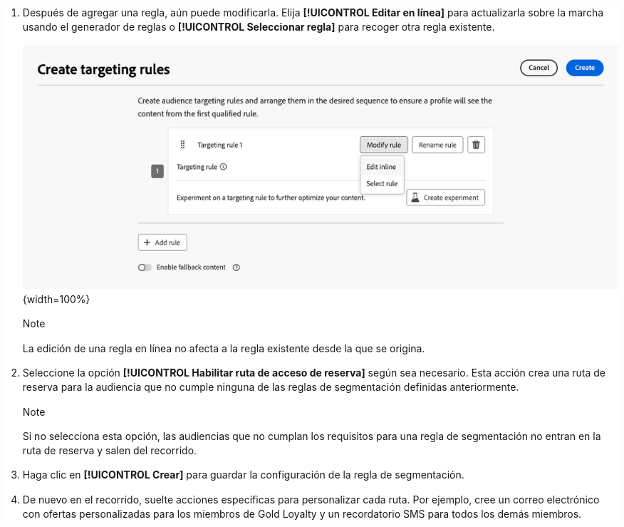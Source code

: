 1. Después de agregar una regla, aún puede modificarla. Elija **[!UICONTROL Editar en línea]** para actualizarla sobre la marcha usando el generador de reglas o **[!UICONTROL Seleccionar regla]** para recoger otra regla existente.

   ![](assets/journey-targeting-modify-rule.png){width=100%}

   >[!NOTE]
   >
   >La edición de una regla en línea no afecta a la regla existente desde la que se origina.

1. Seleccione la opción **[!UICONTROL Habilitar ruta de acceso de reserva]** según sea necesario. Esta acción crea una ruta de reserva para la audiencia que no cumple ninguna de las reglas de segmentación definidas anteriormente.

   >[!NOTE]
   >
   >Si no selecciona esta opción, las audiencias que no cumplan los requisitos para una regla de segmentación no entran en la ruta de reserva y salen del recorrido.

1. Haga clic en **[!UICONTROL Crear]** para guardar la configuración de la regla de segmentación.

1. De nuevo en el recorrido, suelte acciones específicas para personalizar cada ruta. Por ejemplo, cree un correo electrónico con ofertas personalizadas para los miembros de Gold Loyalty y un recordatorio SMS para todos los demás miembros.
